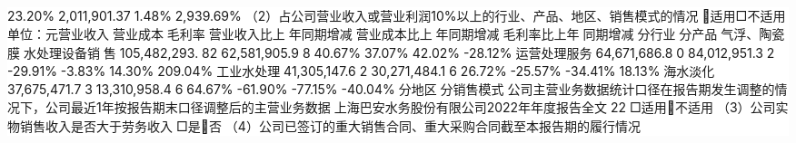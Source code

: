 23.20%
2,011,901.37
1.48%
2,939.69%
（2）占公司营业收入或营业利润10%以上的行业、产品、地区、销售模式的情况
适用□不适用
单位：元营业收入
营业成本
毛利率
营业收入比上
年同期增减
营业成本比上
年同期增减
毛利率比上年
同期增减
分行业
分产品
气浮、陶瓷膜
水处理设备销
售
105,482,293.
82
62,581,905.9
8
40.67%
37.07%
42.02%
-28.12%
运营处理服务
64,671,686.8
0
84,012,951.3
2
-29.91%
-3.83%
14.30%
209.04%
工业水处理
41,305,147.6
2
30,271,484.1
6
26.72%
-25.57%
-34.41%
18.13%
海水淡化
37,675,471.7
3
13,310,958.4
6
64.67%
-61.90%
-77.15%
-40.04%
分地区
分销售模式
公司主营业务数据统计口径在报告期发生调整的情况下，公司最近1年按报告期末口径调整后的主营业务数据
上海巴安水务股份有限公司2022年年度报告全文
22
□适用不适用
（3）公司实物销售收入是否大于劳务收入
□是否
（4）公司已签订的重大销售合同、重大采购合同截至本报告期的履行情况